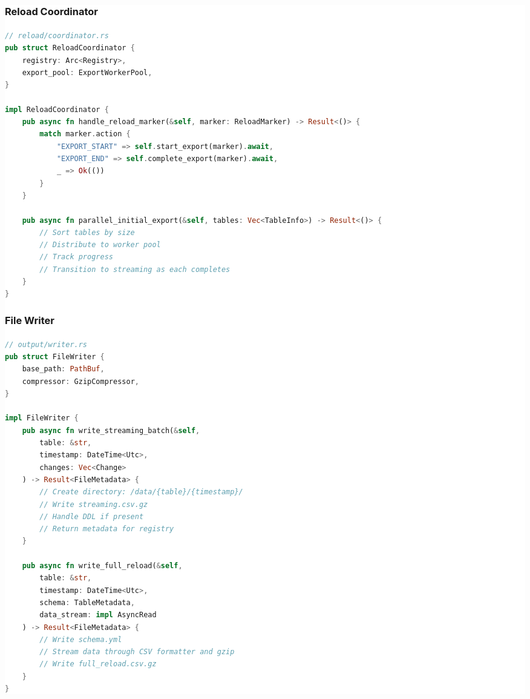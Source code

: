 ### Reload Coordinator
```rust
// reload/coordinator.rs
pub struct ReloadCoordinator {
    registry: Arc<Registry>,
    export_pool: ExportWorkerPool,
}

impl ReloadCoordinator {
    pub async fn handle_reload_marker(&self, marker: ReloadMarker) -> Result<()> {
        match marker.action {
            "EXPORT_START" => self.start_export(marker).await,
            "EXPORT_END" => self.complete_export(marker).await,
            _ => Ok(())
        }
    }
    
    pub async fn parallel_initial_export(&self, tables: Vec<TableInfo>) -> Result<()> {
        // Sort tables by size
        // Distribute to worker pool
        // Track progress
        // Transition to streaming as each completes
    }
}
```

### File Writer
```rust
// output/writer.rs
pub struct FileWriter {
    base_path: PathBuf,
    compressor: GzipCompressor,
}

impl FileWriter {
    pub async fn write_streaming_batch(&self, 
        table: &str, 
        timestamp: DateTime<Utc>,
        changes: Vec<Change>
    ) -> Result<FileMetadata> {
        // Create directory: /data/{table}/{timestamp}/
        // Write streaming.csv.gz
        // Handle DDL if present
        // Return metadata for registry
    }
    
    pub async fn write_full_reload(&self,
        table: &str,
        timestamp: DateTime<Utc>,
        schema: TableMetadata,
        data_stream: impl AsyncRead
    ) -> Result<FileMetadata> {
        // Write schema.yml
        // Stream data through CSV formatter and gzip
        // Write full_reload.csv.gz
    }
}
```
